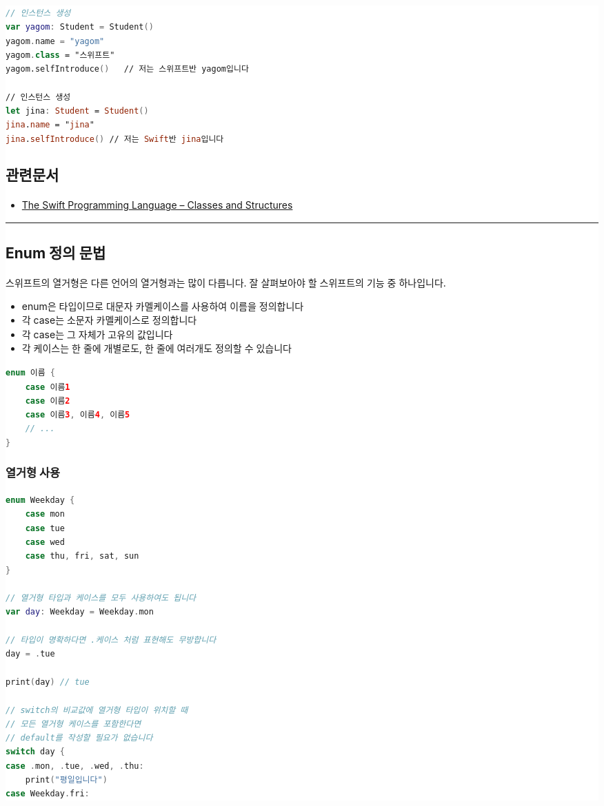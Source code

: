 ```swift
// 인스턴스 생성
var yagom: Student = Student()
yagom.name = "yagom"
yagom.class = "스위프트"
yagom.selfIntroduce()   // 저는 스위프트반 yagom입니다

// 인스턴스 생성
let jina: Student = Student()
jina.name = "jina"
jina.selfIntroduce() // 저는 Swift반 jina입니다

```

## **관련문서**

- [The Swift Programming Language – Classes and Structures](https://developer.apple.com/library/content/documentation/Swift/Conceptual/Swift_Programming_Language/ClassesAndStructures.html)

---

## Enum **정의 문법**

스위프트의 열거형은 다른 언어의 열거형과는 많이 다릅니다. 잘 살펴보아야 할 스위프트의 기능 중 하나입니다.

- enum은 타입이므로 대문자 카멜케이스를 사용하여 이름을 정의합니다
- 각 case는 소문자 카멜케이스로 정의합니다
- 각 case는 그 자체가 고유의 값입니다
- 각 케이스는 한 줄에 개별로도, 한 줄에 여러개도 정의할 수 있습니다

```swift
enum 이름 {
    case 이름1
    case 이름2
    case 이름3, 이름4, 이름5
    // ...
}

```

### **열거형 사용**

```swift
enum Weekday {
    case mon
    case tue
    case wed
    case thu, fri, sat, sun
}

// 열거형 타입과 케이스를 모두 사용하여도 됩니다
var day: Weekday = Weekday.mon

// 타입이 명확하다면 .케이스 처럼 표현해도 무방합니다
day = .tue

print(day) // tue

// switch의 비교값에 열거형 타입이 위치할 때
// 모든 열거형 케이스를 포함한다면
// default를 작성할 필요가 없습니다
switch day {
case .mon, .tue, .wed, .thu:
    print("평일입니다")
case Weekday.fri:
```